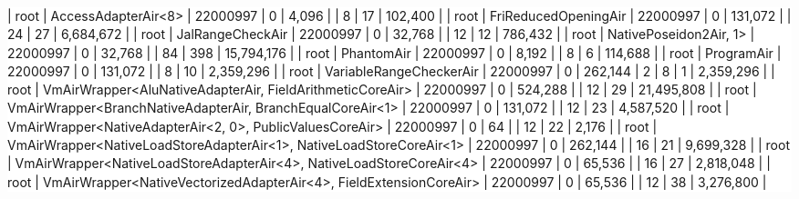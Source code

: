 | root | AccessAdapterAir<8> | 22000997 | 0 | 4,096 |  | 8 | 17 | 102,400 | 
| root | FriReducedOpeningAir | 22000997 | 0 | 131,072 |  | 24 | 27 | 6,684,672 | 
| root | JalRangeCheckAir | 22000997 | 0 | 32,768 |  | 12 | 12 | 786,432 | 
| root | NativePoseidon2Air<BabyBearParameters>, 1> | 22000997 | 0 | 32,768 |  | 84 | 398 | 15,794,176 | 
| root | PhantomAir | 22000997 | 0 | 8,192 |  | 8 | 6 | 114,688 | 
| root | ProgramAir | 22000997 | 0 | 131,072 |  | 8 | 10 | 2,359,296 | 
| root | VariableRangeCheckerAir | 22000997 | 0 | 262,144 | 2 | 8 | 1 | 2,359,296 | 
| root | VmAirWrapper<AluNativeAdapterAir, FieldArithmeticCoreAir> | 22000997 | 0 | 524,288 |  | 12 | 29 | 21,495,808 | 
| root | VmAirWrapper<BranchNativeAdapterAir, BranchEqualCoreAir<1> | 22000997 | 0 | 131,072 |  | 12 | 23 | 4,587,520 | 
| root | VmAirWrapper<NativeAdapterAir<2, 0>, PublicValuesCoreAir> | 22000997 | 0 | 64 |  | 12 | 22 | 2,176 | 
| root | VmAirWrapper<NativeLoadStoreAdapterAir<1>, NativeLoadStoreCoreAir<1> | 22000997 | 0 | 262,144 |  | 16 | 21 | 9,699,328 | 
| root | VmAirWrapper<NativeLoadStoreAdapterAir<4>, NativeLoadStoreCoreAir<4> | 22000997 | 0 | 65,536 |  | 16 | 27 | 2,818,048 | 
| root | VmAirWrapper<NativeVectorizedAdapterAir<4>, FieldExtensionCoreAir> | 22000997 | 0 | 65,536 |  | 12 | 38 | 3,276,800 | 
